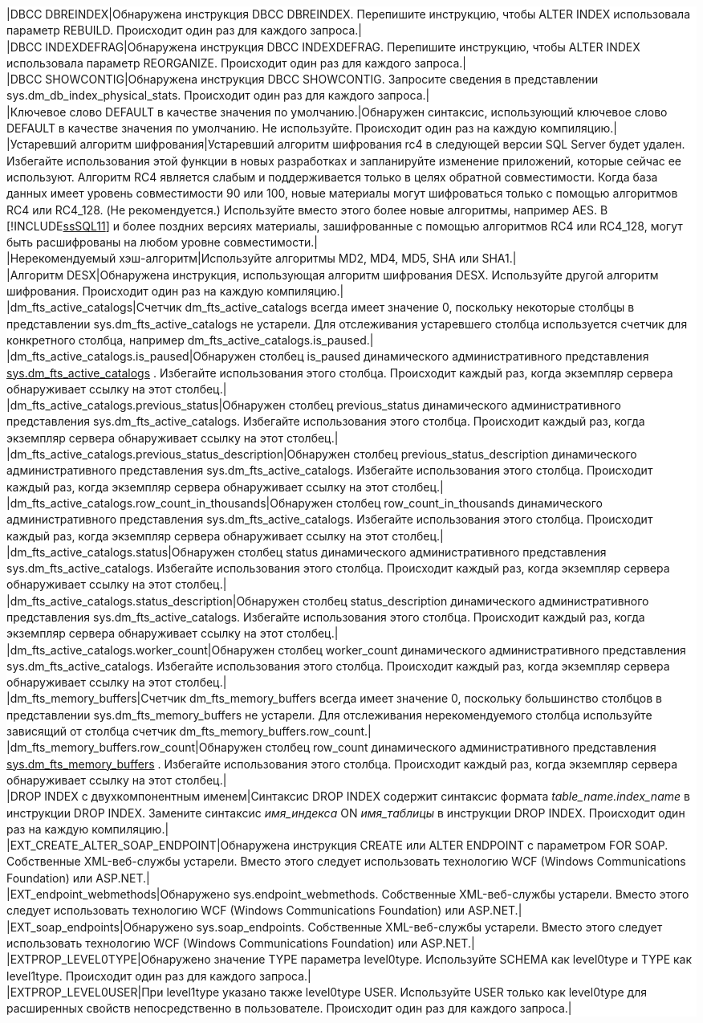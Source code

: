 |DBCC DBREINDEX|Обнаружена инструкция DBCC DBREINDEX. Перепишите инструкцию, чтобы ALTER INDEX использовала параметр REBUILD. Происходит один раз для каждого запроса.|  
|DBCC INDEXDEFRAG|Обнаружена инструкция DBCC INDEXDEFRAG. Перепишите инструкцию, чтобы ALTER INDEX использовала параметр REORGANIZE. Происходит один раз для каждого запроса.|  
|DBCC SHOWCONTIG|Обнаружена инструкция DBCC SHOWCONTIG. Запросите сведения в представлении sys.dm_db_index_physical_stats. Происходит один раз для каждого запроса.|  
|Ключевое слово DEFAULT в качестве значения по умолчанию.|Обнаружен синтаксис, использующий ключевое слово DEFAULT в качестве значения по умолчанию. Не используйте. Происходит один раз на каждую компиляцию.|  
|Устаревший алгоритм шифрования|Устаревший алгоритм шифрования rc4 в следующей версии SQL Server будет удален. Избегайте использования этой функции в новых разработках и запланируйте изменение приложений, которые сейчас ее используют. Алгоритм RC4 является слабым и поддерживается только в целях обратной совместимости. Когда база данных имеет уровень совместимости 90 или 100, новые материалы могут шифроваться только с помощью алгоритмов RC4 или RC4_128. (Не рекомендуется.) Используйте вместо этого более новые алгоритмы, например AES. В [!INCLUDE[ssSQL11](../../includes/sssql11-md.md)] и более поздних версиях материалы, зашифрованные с помощью алгоритмов RC4 или RC4_128, могут быть расшифрованы на любом уровне совместимости.|  
|Нерекомендуемый хэш-алгоритм|Используйте алгоритмы MD2, MD4, MD5, SHA или SHA1.|  
|Алгоритм DESX|Обнаружена инструкция, использующая алгоритм шифрования DESX. Используйте другой алгоритм шифрования. Происходит один раз на каждую компиляцию.|  
|dm_fts_active_catalogs|Счетчик dm_fts_active_catalogs всегда имеет значение 0, поскольку некоторые столбцы в представлении sys.dm_fts_active_catalogs не устарели. Для отслеживания устаревшего столбца используется счетчик для конкретного столбца, например dm_fts_active_catalogs.is_paused.|  
|dm_fts_active_catalogs.is_paused|Обнаружен столбец is_paused динамического административного представления [sys.dm_fts_active_catalogs](../../relational-databases/system-dynamic-management-views/sys-dm-fts-active-catalogs-transact-sql.md) . Избегайте использования этого столбца. Происходит каждый раз, когда экземпляр сервера обнаруживает ссылку на этот столбец.|  
|dm_fts_active_catalogs.previous_status|Обнаружен столбец previous_status динамического административного представления sys.dm_fts_active_catalogs. Избегайте использования этого столбца. Происходит каждый раз, когда экземпляр сервера обнаруживает ссылку на этот столбец.|  
|dm_fts_active_catalogs.previous_status_description|Обнаружен столбец previous_status_description динамического административного представления sys.dm_fts_active_catalogs. Избегайте использования этого столбца. Происходит каждый раз, когда экземпляр сервера обнаруживает ссылку на этот столбец.|  
|dm_fts_active_catalogs.row_count_in_thousands|Обнаружен столбец row_count_in_thousands динамического административного представления sys.dm_fts_active_catalogs. Избегайте использования этого столбца. Происходит каждый раз, когда экземпляр сервера обнаруживает ссылку на этот столбец.|  
|dm_fts_active_catalogs.status|Обнаружен столбец status динамического административного представления sys.dm_fts_active_catalogs. Избегайте использования этого столбца. Происходит каждый раз, когда экземпляр сервера обнаруживает ссылку на этот столбец.|  
|dm_fts_active_catalogs.status_description|Обнаружен столбец status_description динамического административного представления sys.dm_fts_active_catalogs. Избегайте использования этого столбца. Происходит каждый раз, когда экземпляр сервера обнаруживает ссылку на этот столбец.|  
|dm_fts_active_catalogs.worker_count|Обнаружен столбец worker_count динамического административного представления sys.dm_fts_active_catalogs. Избегайте использования этого столбца. Происходит каждый раз, когда экземпляр сервера обнаруживает ссылку на этот столбец.|  
|dm_fts_memory_buffers|Счетчик dm_fts_memory_buffers всегда имеет значение 0, поскольку большинство столбцов в представлении sys.dm_fts_memory_buffers не устарели. Для отслеживания нерекомендуемого столбца используйте зависящий от столбца счетчик dm_fts_memory_buffers.row_count.|  
|dm_fts_memory_buffers.row_count|Обнаружен столбец row_count динамического административного представления [sys.dm_fts_memory_buffers](../../relational-databases/system-dynamic-management-views/sys-dm-fts-memory-buffers-transact-sql.md) . Избегайте использования этого столбца. Происходит каждый раз, когда экземпляр сервера обнаруживает ссылку на этот столбец.|  
|DROP INDEX с двухкомпонентным именем|Синтаксис DROP INDEX содержит синтаксис формата *table_name.index_name* в инструкции DROP INDEX. Замените синтаксис *имя_индекса* ON *имя_таблицы* в инструкции DROP INDEX. Происходит один раз на каждую компиляцию.|  
|EXT_CREATE_ALTER_SOAP_ENDPOINT|Обнаружена инструкция CREATE или ALTER ENDPOINT с параметром FOR SOAP. Собственные XML-веб-службы устарели. Вместо этого следует использовать технологию WCF (Windows Communications Foundation) или ASP.NET.|  
|EXT_endpoint_webmethods|Обнаружено sys.endpoint_webmethods. Собственные XML-веб-службы устарели. Вместо этого следует использовать технологию WCF (Windows Communications Foundation) или ASP.NET.|  
|EXT_soap_endpoints|Обнаружено sys.soap_endpoints. Собственные XML-веб-службы устарели. Вместо этого следует использовать технологию WCF (Windows Communications Foundation) или ASP.NET.|  
|EXTPROP_LEVEL0TYPE|Обнаружено значение TYPE параметра level0type. Используйте SCHEMA как level0type и TYPE как level1type. Происходит один раз для каждого запроса.|  
|EXTPROP_LEVEL0USER|При level1type указано также level0type USER. Используйте USER только как level0type для расширенных свойств непосредственно в пользователе. Происходит один раз для каждого запроса.|  